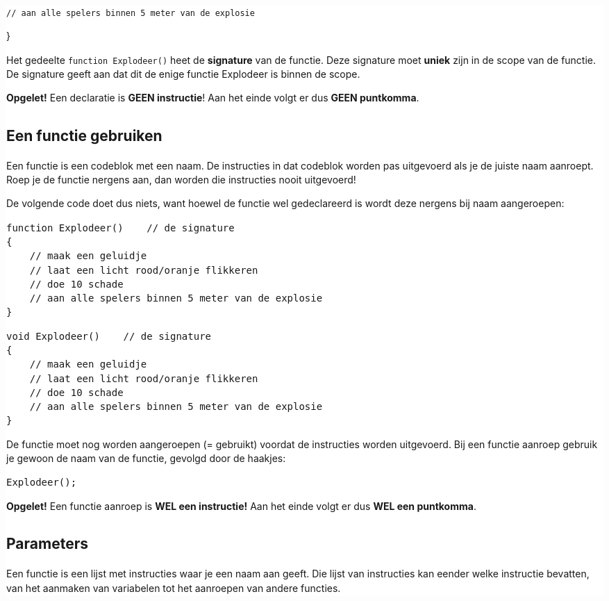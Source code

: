 	// aan alle spelers binnen 5 meter van de explosie
}
</pre>

Het gedeelte `function Explodeer()` heet de **signature** van de functie. Deze signature moet **uniek** zijn in de scope van de functie. De signature geeft aan dat dit de enige functie Explodeer is binnen de scope.

**Opgelet!** Een declaratie is **GEEN instructie**! Aan het einde volgt er dus **GEEN puntkomma**.

## Een functie gebruiken

Een functie is een codeblok met een naam. De instructies in dat codeblok worden pas uitgevoerd als je de juiste naam aanroept. Roep je de functie nergens aan, dan worden die instructies nooit uitgevoerd!

De volgende code doet dus niets, want hoewel de functie wel gedeclareerd is wordt deze nergens bij naam aangeroepen: 

<pre class="prettyprint linenums lang lang-JS lang-PHP">
function Explodeer() 	// de signature
{
	// maak een geluidje
	// laat een licht rood/oranje flikkeren
	// doe 10 schade
	// aan alle spelers binnen 5 meter van de explosie
}
</pre>
<pre class="prettyprint linenums lang lang-CS">
void Explodeer()  	// de signature
{
	// maak een geluidje
	// laat een licht rood/oranje flikkeren
	// doe 10 schade
	// aan alle spelers binnen 5 meter van de explosie
}
</pre>

De functie moet nog worden aangeroepen (= gebruikt) voordat de instructies worden uitgevoerd. Bij een functie aanroep gebruik je gewoon de naam van de functie, gevolgd door de haakjes:

<pre class="prettyprint linenums lang lang-JS lang-CS lang-PHP">
Explodeer();
</pre>

**Opgelet!** Een functie aanroep is **WEL een instructie!** Aan het einde volgt er dus **WEL een puntkomma**.


## Parameters

Een functie is een lijst met instructies waar je een naam aan geeft. Die lijst van instructies kan eender welke instructie bevatten, van het aanmaken van variabelen tot het aanroepen van andere functies.
